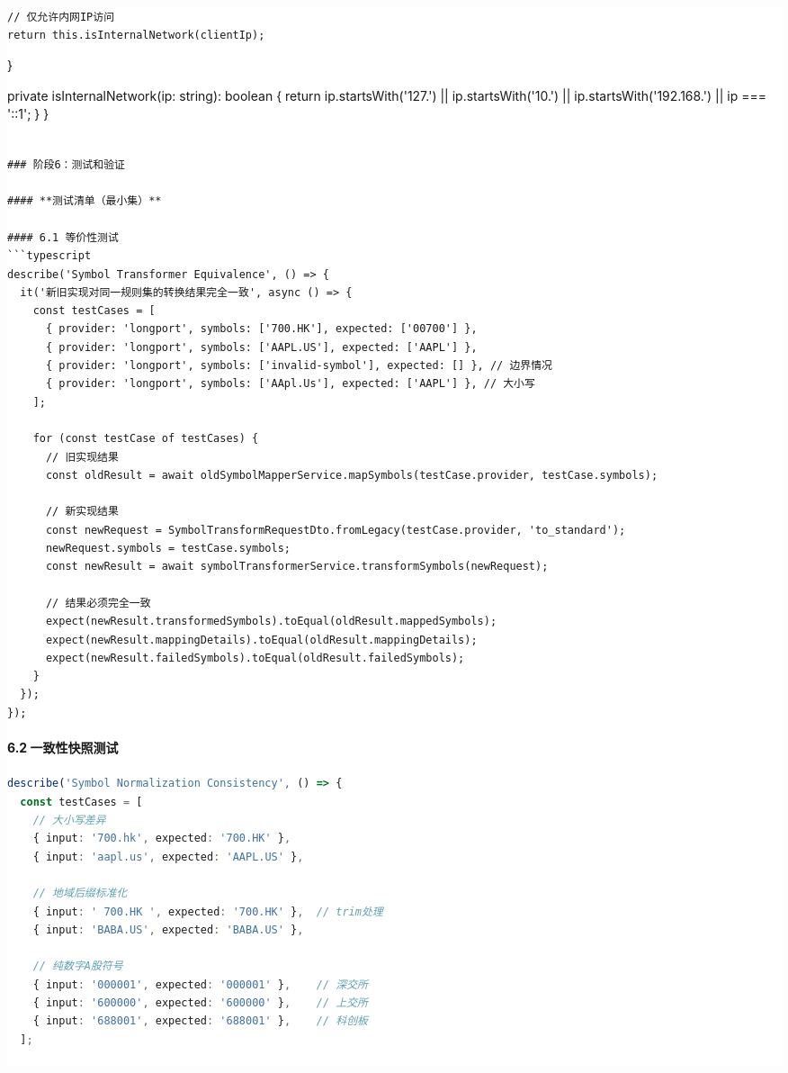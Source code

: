     // 仅允许内网IP访问
    return this.isInternalNetwork(clientIp);
  }
  
  private isInternalNetwork(ip: string): boolean {
    return ip.startsWith('127.') || 
           ip.startsWith('10.') || 
           ip.startsWith('192.168.') ||
           ip === '::1';
  }
}
```

### 阶段6：测试和验证

#### **测试清单（最小集）**

#### 6.1 等价性测试
```typescript
describe('Symbol Transformer Equivalence', () => {
  it('新旧实现对同一规则集的转换结果完全一致', async () => {
    const testCases = [
      { provider: 'longport', symbols: ['700.HK'], expected: ['00700'] },
      { provider: 'longport', symbols: ['AAPL.US'], expected: ['AAPL'] },
      { provider: 'longport', symbols: ['invalid-symbol'], expected: [] }, // 边界情况
      { provider: 'longport', symbols: ['AApl.Us'], expected: ['AAPL'] }, // 大小写
    ];
    
    for (const testCase of testCases) {
      // 旧实现结果
      const oldResult = await oldSymbolMapperService.mapSymbols(testCase.provider, testCase.symbols);
      
      // 新实现结果
      const newRequest = SymbolTransformRequestDto.fromLegacy(testCase.provider, 'to_standard');
      newRequest.symbols = testCase.symbols;
      const newResult = await symbolTransformerService.transformSymbols(newRequest);
      
      // 结果必须完全一致
      expect(newResult.transformedSymbols).toEqual(oldResult.mappedSymbols);
      expect(newResult.mappingDetails).toEqual(oldResult.mappingDetails);
      expect(newResult.failedSymbols).toEqual(oldResult.failedSymbols);
    }
  });
});
```

#### 6.2 一致性快照测试
```typescript
describe('Symbol Normalization Consistency', () => {
  const testCases = [
    // 大小写差异
    { input: '700.hk', expected: '700.HK' },
    { input: 'aapl.us', expected: 'AAPL.US' },
    
    // 地域后缀标准化
    { input: ' 700.HK ', expected: '700.HK' },  // trim处理
    { input: 'BABA.US', expected: 'BABA.US' },
    
    // 纯数字A股符号
    { input: '000001', expected: '000001' },    // 深交所
    { input: '600000', expected: '600000' },    // 上交所
    { input: '688001', expected: '688001' },    // 科创板
  ];
  
```